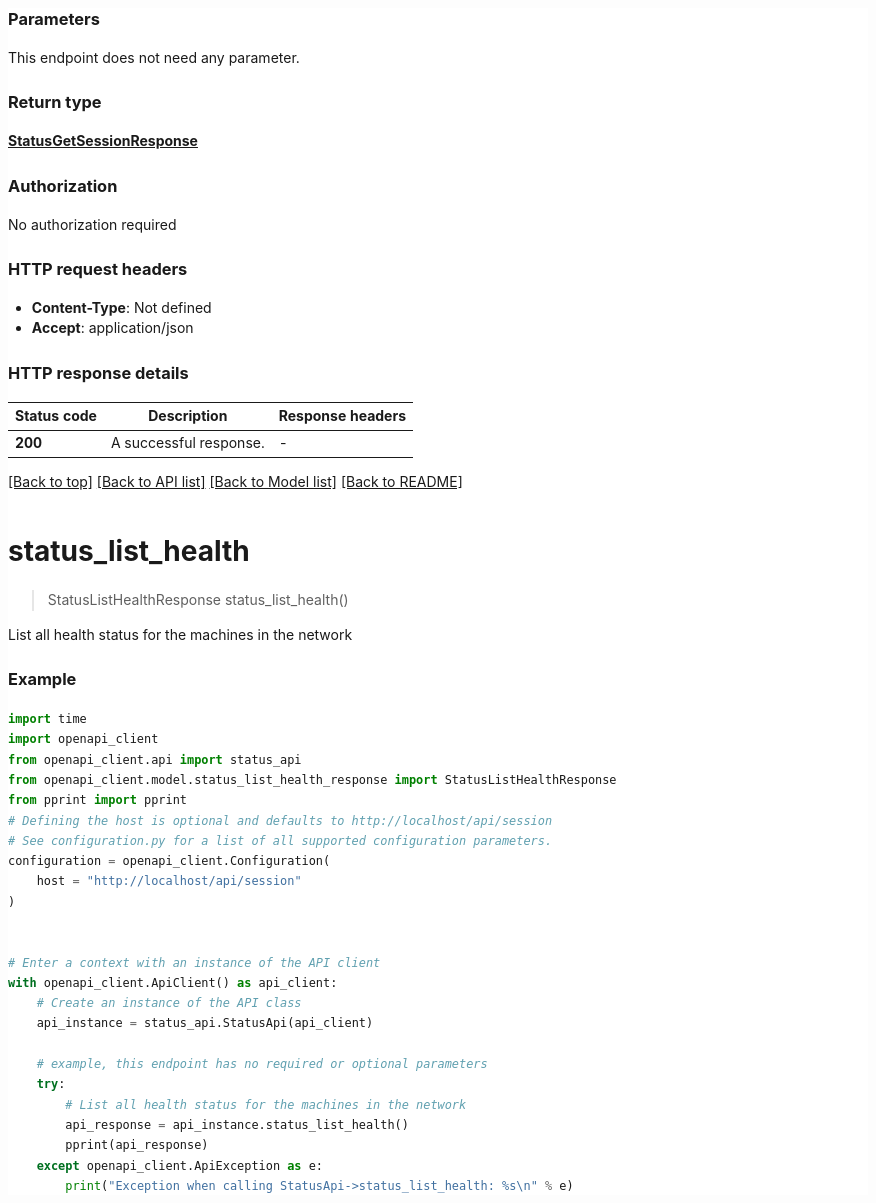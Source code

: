 
### Parameters
This endpoint does not need any parameter.

### Return type

[**StatusGetSessionResponse**](StatusGetSessionResponse.md)

### Authorization

No authorization required

### HTTP request headers

 - **Content-Type**: Not defined
 - **Accept**: application/json


### HTTP response details

| Status code | Description | Response headers |
|-------------|-------------|------------------|
**200** | A successful response. |  -  |

[[Back to top]](#) [[Back to API list]](../README.md#documentation-for-api-endpoints) [[Back to Model list]](../README.md#documentation-for-models) [[Back to README]](../README.md)

# **status_list_health**
> StatusListHealthResponse status_list_health()

List all health status for the machines in the network

### Example


```python
import time
import openapi_client
from openapi_client.api import status_api
from openapi_client.model.status_list_health_response import StatusListHealthResponse
from pprint import pprint
# Defining the host is optional and defaults to http://localhost/api/session
# See configuration.py for a list of all supported configuration parameters.
configuration = openapi_client.Configuration(
    host = "http://localhost/api/session"
)


# Enter a context with an instance of the API client
with openapi_client.ApiClient() as api_client:
    # Create an instance of the API class
    api_instance = status_api.StatusApi(api_client)

    # example, this endpoint has no required or optional parameters
    try:
        # List all health status for the machines in the network
        api_response = api_instance.status_list_health()
        pprint(api_response)
    except openapi_client.ApiException as e:
        print("Exception when calling StatusApi->status_list_health: %s\n" % e)
```
